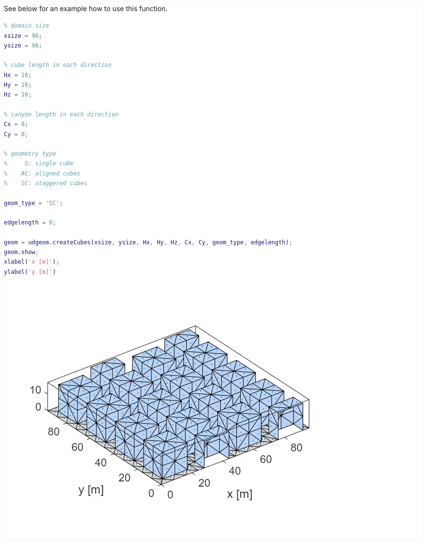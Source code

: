

See below for an example how to use this function.



```matlab
% domain size
xsize = 96; 
ysize = 96; 

% cube length in each direction
Hx = 16; 
Hy = 16; 
Hz = 16; 

% canyon length in each direction
Cx = 8; 
Cy = 8; 

% geometry type
%     S: single cube
%    AC: aligned cubes
%    SC: staggered cubes

geom_type = 'SC';

edgelength = 8;

geom = udgeom.createCubes(xsize, ysize, Hx, Hy, Hz, Cx, Cy, geom_type, edgelength);
geom.show; 
xlabel('x [m]'); 
ylabel('y [m]')
```


![figure_3.png](geometry_tutorial_media/figure_3.png)

